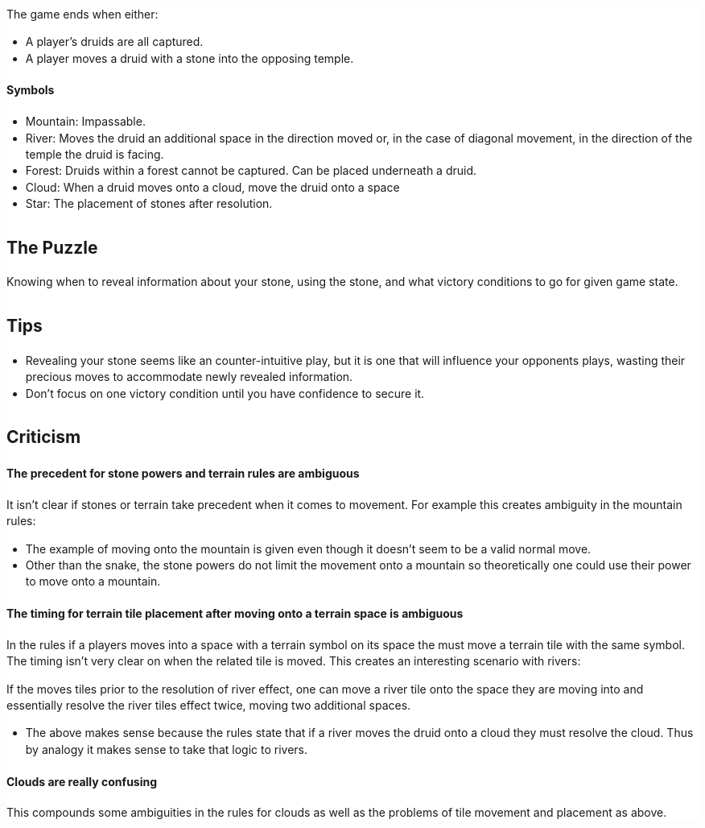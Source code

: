 The game ends when either:
- A player’s druids are all captured.
- A player moves a druid with a stone into the opposing temple.

#### Symbols

- Mountain: Impassable.
- River: Moves the druid an additional space in the direction moved or, in the case of diagonal movement, in the direction of the temple the druid is facing.
- Forest: Druids within a forest cannot be captured. Can be placed underneath a druid.
- Cloud: When a druid moves onto a cloud, move the druid onto a space
- Star: The placement of stones after resolution.

## The Puzzle

Knowing when to reveal information about your stone, using the stone, and what victory conditions to go for given game state.

## Tips

- Revealing your stone seems like an counter-intuitive play, but it is one that will influence your opponents plays, wasting their precious moves to accommodate newly revealed information.
- Don’t focus on one victory condition until you have confidence to secure it.

## Criticism

#### The precedent for stone powers and terrain rules are ambiguous

It isn’t clear if stones or terrain take precedent when it comes to movement. For example this creates ambiguity in the mountain rules:
- The example of moving onto the mountain is given even though it doesn’t seem to be a valid normal move.
- Other than the snake, the stone powers do not limit the movement onto a mountain so theoretically one could use their power to move onto a mountain.

#### The timing for terrain tile placement after moving onto a terrain space is ambiguous

In the rules if a players moves into a space with a terrain symbol on its space the must move a terrain tile with the same symbol. The timing isn’t very clear on when the related tile is moved. This creates an interesting scenario with rivers:

If the moves tiles prior to the resolution of river effect, one can move a river tile onto the space they are moving into and essentially resolve the river tiles effect twice, moving two additional spaces.
 - The above makes sense because the rules state that if a river moves the druid onto a cloud they must resolve the cloud. Thus by analogy it makes sense to take that logic to rivers.

#### Clouds are really confusing

This compounds some ambiguities in the rules for clouds as well as the problems of tile movement and placement as above.
